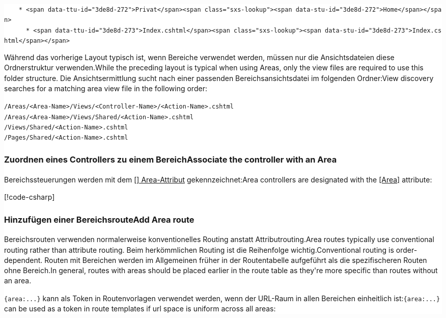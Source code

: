         * <span data-ttu-id="3de8d-272">Privat</span><span class="sxs-lookup"><span data-stu-id="3de8d-272">Home</span></span>
          * <span data-ttu-id="3de8d-273">Index.cshtml</span><span class="sxs-lookup"><span data-stu-id="3de8d-273">Index.cshtml</span></span>

<span data-ttu-id="3de8d-274">Während das vorherige Layout typisch ist, wenn Bereiche verwendet werden, müssen nur die Ansichtsdateien diese Ordnerstruktur verwenden.</span><span class="sxs-lookup"><span data-stu-id="3de8d-274">While the preceding layout is typical when using Areas, only the view files are required to use this folder structure.</span></span> <span data-ttu-id="3de8d-275">Die Ansichtsermittlung sucht nach einer passenden Bereichsansichtsdatei im folgenden Ordner:</span><span class="sxs-lookup"><span data-stu-id="3de8d-275">View discovery searches for a matching area view file in the following order:</span></span>

```text
/Areas/<Area-Name>/Views/<Controller-Name>/<Action-Name>.cshtml
/Areas/<Area-Name>/Views/Shared/<Action-Name>.cshtml
/Views/Shared/<Action-Name>.cshtml
/Pages/Shared/<Action-Name>.cshtml
```

<a name="attribute"></a>

### <a name="associate-the-controller-with-an-area"></a><span data-ttu-id="3de8d-276">Zuordnen eines Controllers zu einem Bereich</span><span class="sxs-lookup"><span data-stu-id="3de8d-276">Associate the controller with an Area</span></span>

<span data-ttu-id="3de8d-277">Bereichssteuerungen werden mit dem [ &lbrack;&rbrack; Area-Attribut](xref:Microsoft.AspNetCore.Mvc.AreaAttribute) gekennzeichnet:</span><span class="sxs-lookup"><span data-stu-id="3de8d-277">Area controllers are designated with the [&lbrack;Area&rbrack;](xref:Microsoft.AspNetCore.Mvc.AreaAttribute) attribute:</span></span>

[!code-csharp[](areas/samples/MVCareas/Areas/Products/Controllers/ManageController.cs?highlight=5&name=snippet)]

### <a name="add-area-route"></a><span data-ttu-id="3de8d-278">Hinzufügen einer Bereichsroute</span><span class="sxs-lookup"><span data-stu-id="3de8d-278">Add Area route</span></span>

<span data-ttu-id="3de8d-279">Bereichsrouten verwenden normalerweise konventionelles Routing anstatt Attributrouting.</span><span class="sxs-lookup"><span data-stu-id="3de8d-279">Area routes typically use conventional routing rather than attribute routing.</span></span> <span data-ttu-id="3de8d-280">Beim herkömmlichen Routing ist die Reihenfolge wichtig.</span><span class="sxs-lookup"><span data-stu-id="3de8d-280">Conventional routing is order-dependent.</span></span> <span data-ttu-id="3de8d-281">Routen mit Bereichen werden im Allgemeinen früher in der Routentabelle aufgeführt als die spezifischeren Routen ohne Bereich.</span><span class="sxs-lookup"><span data-stu-id="3de8d-281">In general, routes with areas should be placed earlier in the route table as they're more specific than routes without an area.</span></span>

<span data-ttu-id="3de8d-282">`{area:...}` kann als Token in Routenvorlagen verwendet werden, wenn der URL-Raum in allen Bereichen einheitlich ist:</span><span class="sxs-lookup"><span data-stu-id="3de8d-282">`{area:...}` can be used as a token in route templates if url space is uniform across all areas:</span></span>
